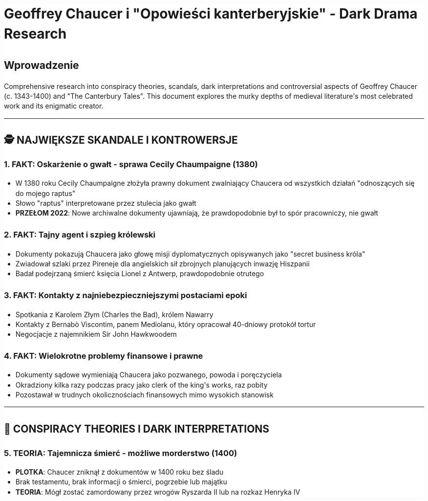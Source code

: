 # Geoffrey Chaucer i "Opowieści kanterberyjskie" - Dark Drama Research

## Wprowadzenie
Comprehensive research into conspiracy theories, scandals, dark interpretations and controversial aspects of Geoffrey Chaucer (c. 1343-1400) and "The Canterbury Tales". This document explores the murky depths of medieval literature's most celebrated work and its enigmatic creator.

---

## 🕵️ NAJWIĘKSZE SKANDALE I KONTROWERSJE

### 1. **FAKT**: Oskarżenie o gwałt - sprawa Cecily Chaumpaigne (1380)
- W 1380 roku Cecily Chaumpaigne złożyła prawny dokument zwalniający Chaucera od wszystkich działań "odnoszących się do mojego raptus"
- Słowo "raptus" interpretowane przez stulecia jako gwałt
- **PRZEŁOM 2022**: Nowe archiwalne dokumenty ujawniają, że prawdopodobnie był to spór pracowniczy, nie gwałt

### 2. **FAKT**: Tajny agent i szpieg królewski
- Dokumenty pokazują Chaucera jako głowę misji dyplomatycznych opisywanych jako "secret business króla"
- Zwiadował szlaki przez Pireneje dla angielskich sił zbrojnych planujących inwazję Hiszpanii
- Badał podejrzaną śmierć księcia Lionel z Antwerp, prawdopodobnie otrutego

### 3. **FAKT**: Kontakty z najniebezpieczniejszymi postaciami epoki
- Spotkania z Karolem Złym (Charles the Bad), królem Nawarry
- Kontakty z Bernabò Viscontim, panem Mediolanu, który opracował 40-dniowy protokół tortur
- Negocjacje z najemnikiem Sir John Hawkwoodem

### 4. **FAKT**: Wielokrotne problemy finansowe i prawne
- Dokumenty sądowe wymieniają Chaucera jako pozwanego, powoda i poręczyciela
- Okradziony kilka razy podczas pracy jako clerk of the king's works, raz pobity
- Pozostawał w trudnych okolicznościach finansowych mimo wysokich stanowisk

---

## 🔮 CONSPIRACY THEORIES I DARK INTERPRETATIONS

### 5. **TEORIA**: Tajemnicza śmierć - możliwe morderstwo (1400)
- **PLOTKA**: Chaucer zniknął z dokumentów w 1400 roku bez śladu
- Brak testamentu, brak informacji o śmierci, pogrzebie lub majątku
- **TEORIA**: Mógł zostać zamordowany przez wrogów Ryszarda II lub na rozkaz Henryka IV
